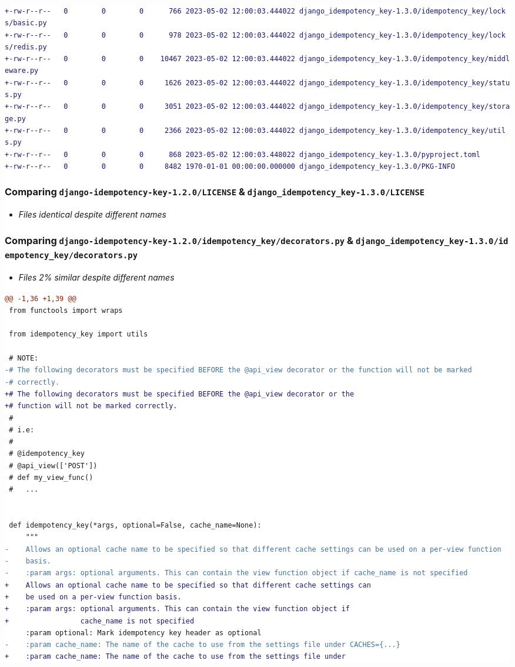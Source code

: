 ```diff
+-rw-r--r--   0        0        0      766 2023-05-02 12:00:03.444022 django_idempotency_key-1.3.0/idempotency_key/locks/basic.py
+-rw-r--r--   0        0        0      978 2023-05-02 12:00:03.444022 django_idempotency_key-1.3.0/idempotency_key/locks/redis.py
+-rw-r--r--   0        0        0    10467 2023-05-02 12:00:03.444022 django_idempotency_key-1.3.0/idempotency_key/middleware.py
+-rw-r--r--   0        0        0     1626 2023-05-02 12:00:03.444022 django_idempotency_key-1.3.0/idempotency_key/status.py
+-rw-r--r--   0        0        0     3051 2023-05-02 12:00:03.444022 django_idempotency_key-1.3.0/idempotency_key/storage.py
+-rw-r--r--   0        0        0     2366 2023-05-02 12:00:03.444022 django_idempotency_key-1.3.0/idempotency_key/utils.py
+-rw-r--r--   0        0        0      868 2023-05-02 12:00:03.448022 django_idempotency_key-1.3.0/pyproject.toml
+-rw-r--r--   0        0        0     8482 1970-01-01 00:00:00.000000 django_idempotency_key-1.3.0/PKG-INFO
```

### Comparing `django-idempotency-key-1.2.0/LICENSE` & `django_idempotency_key-1.3.0/LICENSE`

 * *Files identical despite different names*

### Comparing `django-idempotency-key-1.2.0/idempotency_key/decorators.py` & `django_idempotency_key-1.3.0/idempotency_key/decorators.py`

 * *Files 2% similar despite different names*

```diff
@@ -1,36 +1,39 @@
 from functools import wraps
 
 from idempotency_key import utils
 
 # NOTE:
-# The following decorators must be specified BEFORE the @api_view decorator or the function will not be marked
-# correctly.
+# The following decorators must be specified BEFORE the @api_view decorator or the
+# function will not be marked correctly.
 #
 # i.e:
 #
 # @idempotency_key
 # @api_view(['POST'])
 # def my_view_func()
 #   ...
 
 
 def idempotency_key(*args, optional=False, cache_name=None):
     """
-    Allows an optional cache name to be specified so that different cache settings can be used on a per-view function
-    basis.
-    :param args: optional arguments. This can contain the view function object if cache_name is not specified
+    Allows an optional cache name to be specified so that different cache settings can
+    be used on a per-view function basis.
+    :param args: optional arguments. This can contain the view function object if
+                 cache_name is not specified
     :param optional: Mark idempotency key header as optional
-    :param cache_name: The name of the cache to use from the settings file under CACHES={...}
+    :param cache_name: The name of the cache to use from the settings file under
```